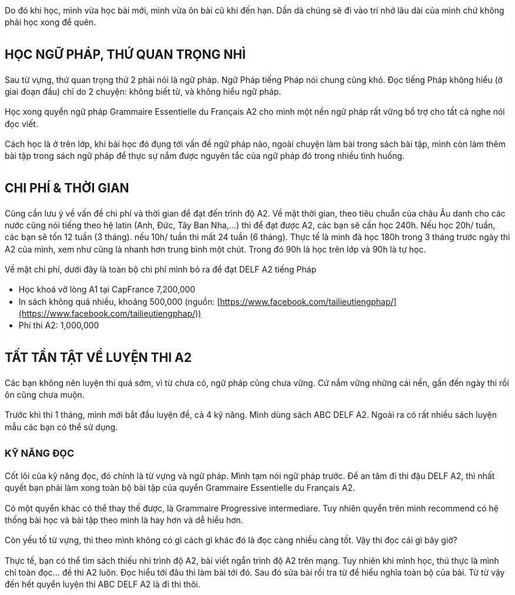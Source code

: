 Do đó khi học, mình vừa học bài mới, mình vừa ôn bài cũ khi đến hạn. Dần dà chúng sẽ đi vào trí nhớ lâu dài của mình chứ không phải học xong để quên.

## HỌC NGỮ PHÁP, THỨ QUAN TRỌNG NHÌ

Sau từ vựng, thứ quan trọng thứ 2 phải nói là ngữ pháp. Ngữ Pháp tiếng Pháp nói chung cũng khó. Đọc tiếng Pháp không hiểu (ở giai đoạn đầu) chỉ do 2 chuyện: không biết từ, và không hiểu ngữ pháp.

Học xong quyển ngữ pháp Grammaire Essentielle du Français A2 cho mình một nền ngữ pháp rất vững bổ trợ cho tất cả nghe nói đọc viết.

Cách học là ở trên lớp, khi bài học đó đụng tới vấn đề ngữ pháp nào, ngoài chuyện làm bài trong sách bài tập, mình còn làm thêm bài tập trong sách ngữ pháp để thực sự nắm được nguyên tắc của ngữ pháp đó trong nhiều tình huống.

## CHI PHÍ & THỜI GIAN

Cũng cần lưu ý về vấn đề chi phí và thời gian để đạt đến trình độ A2. Về mặt thời gian, theo tiêu chuẩn của châu Âu danh cho các nước cũng nói tiếng theo hệ latin (Anh, Đức, Tây Ban Nha,...) thì để đạt được A2, các bạn sẽ cần học 240h. Nếu học 20h/ tuần, các bạn sẽ tốn 12 tuần (3 tháng). nếu 10h/ tuần thì mất 24 tuần (6 tháng). Thực tế là mình đã học 180h trong 3 tháng trước ngày thi A2 của mình, xem như cũng là nhanh hơn trung bình một chút. Trong đó 90h là học trên lớp và 90h là tự học.

Về mặt chi phí, dưới đây là toàn bộ chi phí mình bỏ ra để đạt DELF A2 tiếng Pháp

- Học khoá vỡ lòng A1 tại CapFrance 7,200,000
- In sách không quá nhiều, khoảng 500,000 (nguồn: [https://www.facebook.com/tailieutiengphap/](https://www.facebook.com/tailieutiengphap/))
- Phí thi A2: 1,000,000

## TẤT TẦN TẬT VỀ LUYỆN THI A2

Các bạn không nên luyện thi quá sớm, vì từ chưa có, ngữ pháp cũng chưa vững. Cứ nắm vững những cái nền, gần đến ngày thi rồi ôn cũng chưa muộn.

Trước khi thi 1 tháng, mình mới bắt đầu luyện đề, cả 4 kỹ năng. Mình dùng sách ABC DELF A2. Ngoài ra có rất nhiều sách luyện mẫu các bạn có thể sử dụng.

### KỸ NĂNG ĐỌC

Cốt lõi của kỹ năng đọc, đó chính là từ vựng và ngữ pháp. Mình tạm nói ngữ pháp trước. Để an tâm đi thi đậu DELF A2, thì nhất quyết bạn phải làm xong toàn bộ bài tập của quyển Grammaire Essentielle du Français A2.

Có một quyển khác có thể thay thế được, là Grammaire Progressive intermediare. Tuy nhiên quyển trên mình recommend có hệ thống bài học và bài tập theo mình là hay hơn và dễ hiểu hơn.

Còn yếu tố từ vựng, thì theo mình không có gì cách gì khác đó là đọc càng nhiều càng tốt. Vậy thi đọc cái gì bây giờ?

Thực tế, bạn có thể tìm sách thiếu nhi trình độ A2, bài viết ngắn trình độ A2 trên mạng. Tuy nhiên khi mình học, thú thực là mình chỉ toàn đọc... đề thi A2 luôn. Đọc hiểu tới đâu thì làm bài tới đó. Sau đó sửa bài rồi tra từ để hiểu nghĩa toàn bộ của bài. Từ từ vậy đến hết quyển luyện thi ABC DELF A2 là đi thi thôi.

